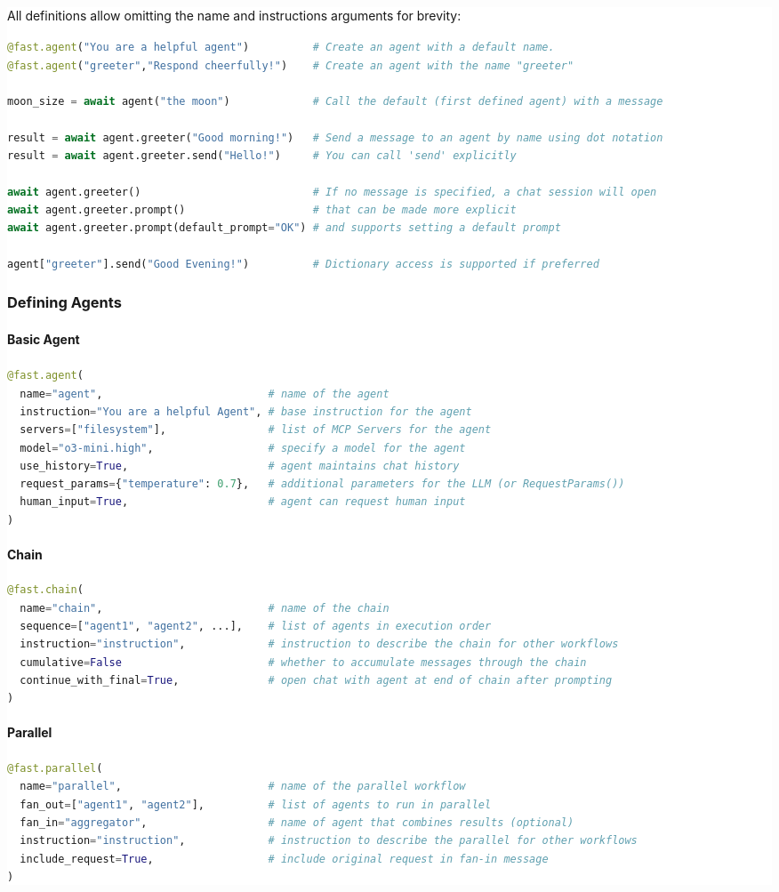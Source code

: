 All definitions allow omitting the name and instructions arguments for brevity:

```python
@fast.agent("You are a helpful agent")          # Create an agent with a default name.
@fast.agent("greeter","Respond cheerfully!")    # Create an agent with the name "greeter"

moon_size = await agent("the moon")             # Call the default (first defined agent) with a message

result = await agent.greeter("Good morning!")   # Send a message to an agent by name using dot notation
result = await agent.greeter.send("Hello!")     # You can call 'send' explicitly

await agent.greeter()                           # If no message is specified, a chat session will open
await agent.greeter.prompt()                    # that can be made more explicit
await agent.greeter.prompt(default_prompt="OK") # and supports setting a default prompt

agent["greeter"].send("Good Evening!")          # Dictionary access is supported if preferred
```

### Defining Agents

#### Basic Agent

```python
@fast.agent(
  name="agent",                          # name of the agent
  instruction="You are a helpful Agent", # base instruction for the agent
  servers=["filesystem"],                # list of MCP Servers for the agent
  model="o3-mini.high",                  # specify a model for the agent
  use_history=True,                      # agent maintains chat history
  request_params={"temperature": 0.7},   # additional parameters for the LLM (or RequestParams())
  human_input=True,                      # agent can request human input
)
```

#### Chain

```python
@fast.chain(
  name="chain",                          # name of the chain
  sequence=["agent1", "agent2", ...],    # list of agents in execution order
  instruction="instruction",             # instruction to describe the chain for other workflows
  cumulative=False                       # whether to accumulate messages through the chain
  continue_with_final=True,              # open chat with agent at end of chain after prompting
)
```

#### Parallel

```python
@fast.parallel(
  name="parallel",                       # name of the parallel workflow
  fan_out=["agent1", "agent2"],          # list of agents to run in parallel
  fan_in="aggregator",                   # name of agent that combines results (optional)
  instruction="instruction",             # instruction to describe the parallel for other workflows
  include_request=True,                  # include original request in fan-in message
)
```
